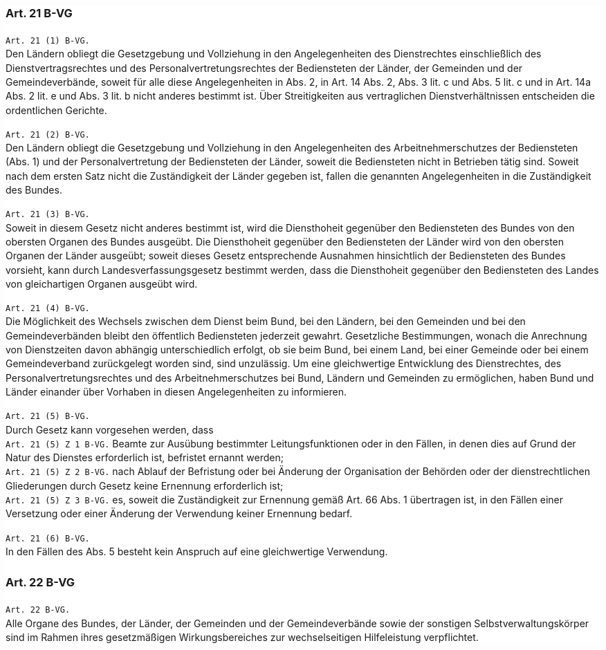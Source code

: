 ### Art. 21 B-VG

`Art. 21 (1) B-VG.`  
Den Ländern obliegt die Gesetzgebung und Vollziehung in den Angelegenheiten des Dienstrechtes einschließlich des Dienstvertragsrechtes und des Personalvertretungsrechtes der Bediensteten der Länder, der Gemeinden und der Gemeindeverbände, soweit für alle diese Angelegenheiten in Abs. 2, in Art. 14 Abs. 2, Abs. 3 lit. c und Abs. 5 lit. c und in Art. 14a Abs. 2 lit. e und Abs. 3 lit. b nicht anderes bestimmt ist. Über Streitigkeiten aus vertraglichen Dienstverhältnissen entscheiden die ordentlichen Gerichte.

`Art. 21 (2) B-VG.`  
Den Ländern obliegt die Gesetzgebung und Vollziehung in den Angelegenheiten des Arbeitnehmerschutzes der Bediensteten (Abs. 1) und der Personalvertretung der Bediensteten der Länder, soweit die Bediensteten nicht in Betrieben tätig sind. Soweit nach dem ersten Satz nicht die Zuständigkeit der Länder gegeben ist, fallen die genannten Angelegenheiten in die Zuständigkeit des Bundes.

`Art. 21 (3) B-VG.`  
Soweit in diesem Gesetz nicht anderes bestimmt ist, wird die Diensthoheit gegenüber den Bediensteten des Bundes von den obersten Organen des Bundes ausgeübt. Die Diensthoheit gegenüber den Bediensteten der Länder wird von den obersten Organen der Länder ausgeübt; soweit dieses Gesetz entsprechende Ausnahmen hinsichtlich der Bediensteten des Bundes vorsieht, kann durch Landesverfassungsgesetz bestimmt werden, dass die Diensthoheit gegenüber den Bediensteten des Landes von gleichartigen Organen ausgeübt wird.

`Art. 21 (4) B-VG.`  
Die Möglichkeit des Wechsels zwischen dem Dienst beim Bund, bei den Ländern, bei den Gemeinden und bei den Gemeindeverbänden bleibt den öffentlich Bediensteten jederzeit gewahrt. Gesetzliche Bestimmungen, wonach die Anrechnung von Dienstzeiten davon abhängig unterschiedlich erfolgt, ob sie beim Bund, bei einem Land, bei einer Gemeinde oder bei einem Gemeindeverband zurückgelegt worden sind, sind unzulässig. Um eine gleichwertige Entwicklung des Dienstrechtes, des Personalvertretungsrechtes und des Arbeitnehmerschutzes bei Bund, Ländern und Gemeinden zu ermöglichen, haben Bund und Länder einander über Vorhaben in diesen Angelegenheiten zu informieren.

`Art. 21 (5) B-VG.`  
Durch Gesetz kann vorgesehen werden, dass  
`Art. 21 (5) Z 1 B-VG.`
Beamte zur Ausübung bestimmter Leitungsfunktionen oder in den Fällen, in denen dies auf Grund der Natur des Dienstes erforderlich ist, befristet ernannt werden;  
`Art. 21 (5) Z 2 B-VG.`
nach Ablauf der Befristung oder bei Änderung der Organisation der Behörden oder der dienstrechtlichen Gliederungen durch Gesetz keine Ernennung erforderlich ist;  
`Art. 21 (5) Z 3 B-VG.`
es, soweit die Zuständigkeit zur Ernennung gemäß Art. 66 Abs. 1 übertragen ist, in den Fällen einer Versetzung oder einer Änderung der Verwendung keiner Ernennung bedarf.

`Art. 21 (6) B-VG.`  
In den Fällen des Abs. 5 besteht kein Anspruch auf eine gleichwertige Verwendung.

### Art. 22 B-VG

`Art. 22 B-VG.`  
Alle Organe des Bundes, der Länder, der Gemeinden und der Gemeindeverbände sowie der sonstigen Selbstverwaltungskörper sind im Rahmen ihres gesetzmäßigen Wirkungsbereiches zur wechselseitigen Hilfeleistung verpflichtet.
